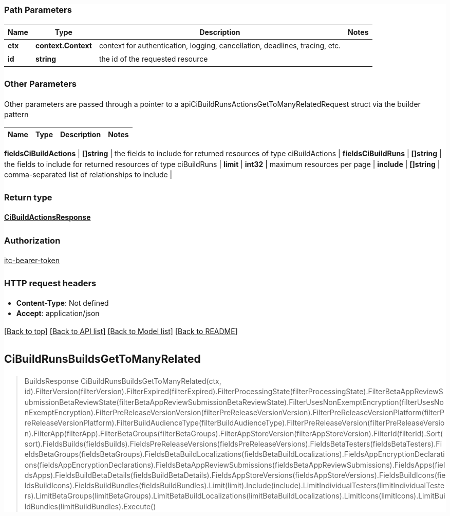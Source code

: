 ### Path Parameters


Name | Type | Description  | Notes
------------- | ------------- | ------------- | -------------
**ctx** | **context.Context** | context for authentication, logging, cancellation, deadlines, tracing, etc.
**id** | **string** | the id of the requested resource | 

### Other Parameters

Other parameters are passed through a pointer to a apiCiBuildRunsActionsGetToManyRelatedRequest struct via the builder pattern


Name | Type | Description  | Notes
------------- | ------------- | ------------- | -------------

 **fieldsCiBuildActions** | **[]string** | the fields to include for returned resources of type ciBuildActions | 
 **fieldsCiBuildRuns** | **[]string** | the fields to include for returned resources of type ciBuildRuns | 
 **limit** | **int32** | maximum resources per page | 
 **include** | **[]string** | comma-separated list of relationships to include | 

### Return type

[**CiBuildActionsResponse**](CiBuildActionsResponse.md)

### Authorization

[itc-bearer-token](../README.md#itc-bearer-token)

### HTTP request headers

- **Content-Type**: Not defined
- **Accept**: application/json

[[Back to top]](#) [[Back to API list]](../README.md#documentation-for-api-endpoints)
[[Back to Model list]](../README.md#documentation-for-models)
[[Back to README]](../README.md)


## CiBuildRunsBuildsGetToManyRelated

> BuildsResponse CiBuildRunsBuildsGetToManyRelated(ctx, id).FilterVersion(filterVersion).FilterExpired(filterExpired).FilterProcessingState(filterProcessingState).FilterBetaAppReviewSubmissionBetaReviewState(filterBetaAppReviewSubmissionBetaReviewState).FilterUsesNonExemptEncryption(filterUsesNonExemptEncryption).FilterPreReleaseVersionVersion(filterPreReleaseVersionVersion).FilterPreReleaseVersionPlatform(filterPreReleaseVersionPlatform).FilterBuildAudienceType(filterBuildAudienceType).FilterPreReleaseVersion(filterPreReleaseVersion).FilterApp(filterApp).FilterBetaGroups(filterBetaGroups).FilterAppStoreVersion(filterAppStoreVersion).FilterId(filterId).Sort(sort).FieldsBuilds(fieldsBuilds).FieldsPreReleaseVersions(fieldsPreReleaseVersions).FieldsBetaTesters(fieldsBetaTesters).FieldsBetaGroups(fieldsBetaGroups).FieldsBetaBuildLocalizations(fieldsBetaBuildLocalizations).FieldsAppEncryptionDeclarations(fieldsAppEncryptionDeclarations).FieldsBetaAppReviewSubmissions(fieldsBetaAppReviewSubmissions).FieldsApps(fieldsApps).FieldsBuildBetaDetails(fieldsBuildBetaDetails).FieldsAppStoreVersions(fieldsAppStoreVersions).FieldsBuildIcons(fieldsBuildIcons).FieldsBuildBundles(fieldsBuildBundles).Limit(limit).Include(include).LimitIndividualTesters(limitIndividualTesters).LimitBetaGroups(limitBetaGroups).LimitBetaBuildLocalizations(limitBetaBuildLocalizations).LimitIcons(limitIcons).LimitBuildBundles(limitBuildBundles).Execute()
